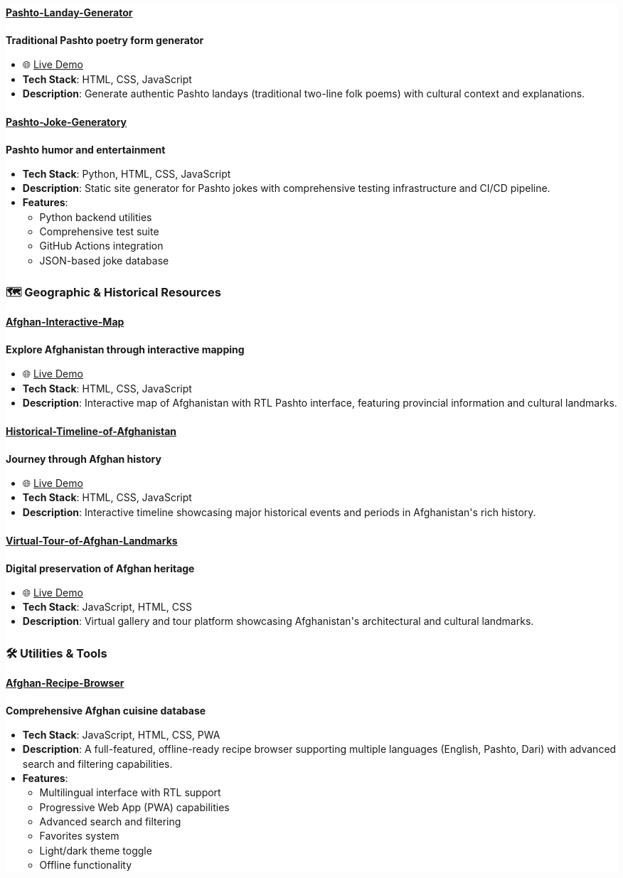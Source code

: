 #### [Pashto-Landay-Generator](https://github.com/ZamAI-Pashto/Pashto-Landay-Generator)
**Traditional Pashto poetry form generator**
- 🌐 [Live Demo](https://zamai-pashto.github.io/Pashto-Landay-Generator/)
- **Tech Stack**: HTML, CSS, JavaScript
- **Description**: Generate authentic Pashto landays (traditional two-line folk poems) with cultural context and explanations.

#### [Pashto-Joke-Generatory](https://github.com/ZamAI-Pashto/Pashto-Joke-Generatory)
**Pashto humor and entertainment**
- **Tech Stack**: Python, HTML, CSS, JavaScript
- **Description**: Static site generator for Pashto jokes with comprehensive testing infrastructure and CI/CD pipeline.
- **Features**:
  - Python backend utilities
  - Comprehensive test suite
  - GitHub Actions integration
  - JSON-based joke database

### 🗺️ Geographic & Historical Resources

#### [Afghan-Interactive-Map](https://github.com/ZamAI-Pashto/Afghan-Interactive-Map)
**Explore Afghanistan through interactive mapping**
- 🌐 [Live Demo](https://zamai-pashto.github.io/Afghan-Interactive-Map/)
- **Tech Stack**: HTML, CSS, JavaScript
- **Description**: Interactive map of Afghanistan with RTL Pashto interface, featuring provincial information and cultural landmarks.

#### [Historical-Timeline-of-Afghanistan](https://github.com/ZamAI-Pashto/Historical-Timeline-of-Afghanistan)
**Journey through Afghan history**
- 🌐 [Live Demo](https://zamai-pashto.github.io/Historical-Timeline-of-Afghanistan/)
- **Tech Stack**: HTML, CSS, JavaScript
- **Description**: Interactive timeline showcasing major historical events and periods in Afghanistan's rich history.

#### [Virtual-Tour-of-Afghan-Landmarks](https://github.com/ZamAI-Pashto/Virtual-Tour-of-Afghan-Landmarks)
**Digital preservation of Afghan heritage**
- 🌐 [Live Demo](https://zamai-pashto.github.io/Virtual-Tour-of-Afghan-Landmarks/)
- **Tech Stack**: JavaScript, HTML, CSS
- **Description**: Virtual gallery and tour platform showcasing Afghanistan's architectural and cultural landmarks.

### 🛠️ Utilities & Tools

#### [Afghan-Recipe-Browser](https://github.com/ZamAI-Pashto/Afghan-Recipe-Browser)
**Comprehensive Afghan cuisine database**
- **Tech Stack**: JavaScript, HTML, CSS, PWA
- **Description**: A full-featured, offline-ready recipe browser supporting multiple languages (English, Pashto, Dari) with advanced search and filtering capabilities.
- **Features**:
  - Multilingual interface with RTL support
  - Progressive Web App (PWA) capabilities
  - Advanced search and filtering
  - Favorites system
  - Light/dark theme toggle
  - Offline functionality
